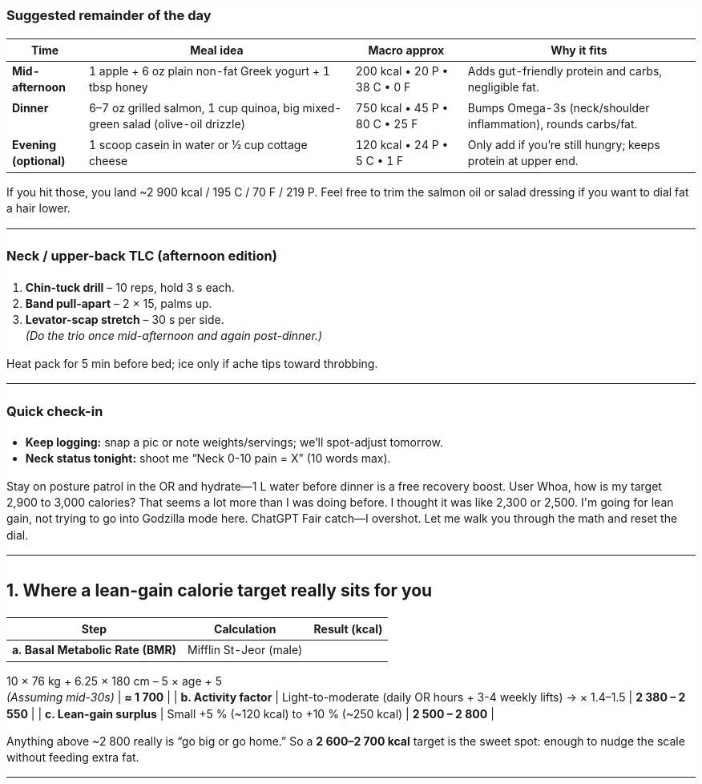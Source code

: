 ### Suggested remainder of the day

| Time | Meal idea | Macro approx | Why it fits |
|------|-----------|--------------|-------------|
| **Mid-afternoon** | 1 apple + 6 oz plain non-fat Greek yogurt + 1 tbsp honey | 200 kcal • 20 P • 38 C • 0 F | Adds gut-friendly protein and carbs, negligible fat. |
| **Dinner** | 6–7 oz grilled salmon, 1 cup quinoa, big mixed-green salad (olive-oil drizzle) | 750 kcal • 45 P • 80 C • 25 F | Bumps Omega-3s (neck/shoulder inflammation), rounds carbs/fat. |
| **Evening (optional)** | 1 scoop casein in water or ½ cup cottage cheese | 120 kcal • 24 P • 5 C • 1 F | Only add if you’re still hungry; keeps protein at upper end. |

If you hit those, you land ~2 900 kcal / 195 C / 70 F / 219 P. Feel free to trim the salmon oil or salad dressing if you want to dial fat a hair lower.

---

### Neck / upper-back TLC (afternoon edition)

1. **Chin-tuck drill** – 10 reps, hold 3 s each.  
2. **Band pull-apart** – 2 × 15, palms up.  
3. **Levator-scap stretch** – 30 s per side.  
*(Do the trio once mid-afternoon and again post-dinner.)*

Heat pack for 5 min before bed; ice only if ache tips toward throbbing.

---

### Quick check-in

- **Keep logging:** snap a pic or note weights/servings; we’ll spot-adjust tomorrow.  
- **Neck status tonight:** shoot me “Neck 0-10 pain = X” (10 words max).  

Stay on posture patrol in the OR and hydrate—1 L water before dinner is a free recovery boost.
User
Whoa, how is my target 2,900 to 3,000 calories? That seems a lot more than I was doing before. I thought it was like 2,300 or 2,500. I'm going for lean gain, not trying to go into Godzilla mode here.
ChatGPT
Fair catch—I overshot. Let me walk you through the math and reset the dial.

---

## 1. Where a lean-gain calorie target really sits for **you**

| Step | Calculation | Result (kcal) |
|------|-------------|---------------|
| **a. Basal Metabolic Rate (BMR)** | Mifflin St-Jeor (male)  
10 × 76 kg + 6.25 × 180 cm – 5 × age + 5  
*(Assuming mid-30s)* | **≈ 1 700** |
| **b. Activity factor** | Light-to-moderate (daily OR hours + 3-4 weekly lifts) → × 1.4–1.5 | **2 380 – 2 550** |
| **c. Lean-gain surplus** | Small +5 % (~120 kcal) to +10 % (~250 kcal) | **2 500 – 2 800** |

Anything above ~2 800 really is “go big or go home.” So a **2 600–2 700 kcal** target is the sweet spot: enough to nudge the scale without feeding extra fat.

---